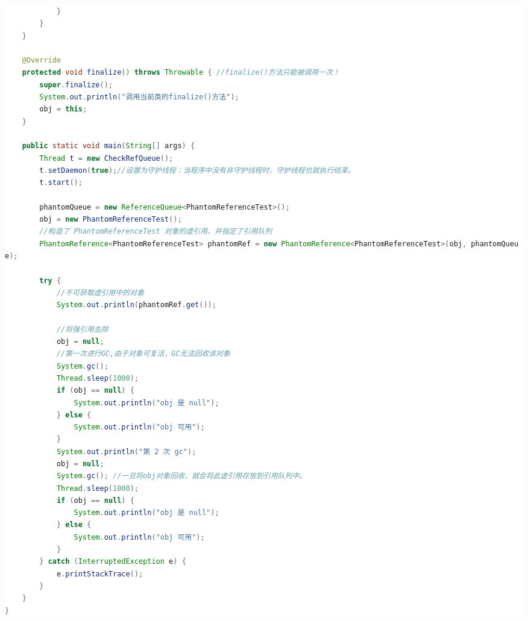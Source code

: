 ```java
            }
        }
    }

    @Override
    protected void finalize() throws Throwable { //finalize()方法只能被调用一次！
        super.finalize();
        System.out.println("调用当前类的finalize()方法");
        obj = this;
    }

    public static void main(String[] args) {
        Thread t = new CheckRefQueue();
        t.setDaemon(true);//设置为守护线程：当程序中没有非守护线程时，守护线程也就执行结束。
        t.start();

        phantomQueue = new ReferenceQueue<PhantomReferenceTest>();
        obj = new PhantomReferenceTest();
        //构造了 PhantomReferenceTest 对象的虚引用，并指定了引用队列
        PhantomReference<PhantomReferenceTest> phantomRef = new PhantomReference<PhantomReferenceTest>(obj, phantomQueue);

        try {
            //不可获取虚引用中的对象
            System.out.println(phantomRef.get());

            //将强引用去除
            obj = null;
            //第一次进行GC,由于对象可复活，GC无法回收该对象
            System.gc();
            Thread.sleep(1000);
            if (obj == null) {
                System.out.println("obj 是 null");
            } else {
                System.out.println("obj 可用");
            }
            System.out.println("第 2 次 gc");
            obj = null;
            System.gc(); //一旦将obj对象回收，就会将此虚引用存放到引用队列中。
            Thread.sleep(1000);
            if (obj == null) {
                System.out.println("obj 是 null");
            } else {
                System.out.println("obj 可用");
            }
        } catch (InterruptedException e) {
            e.printStackTrace();
        }
    }
}
```
